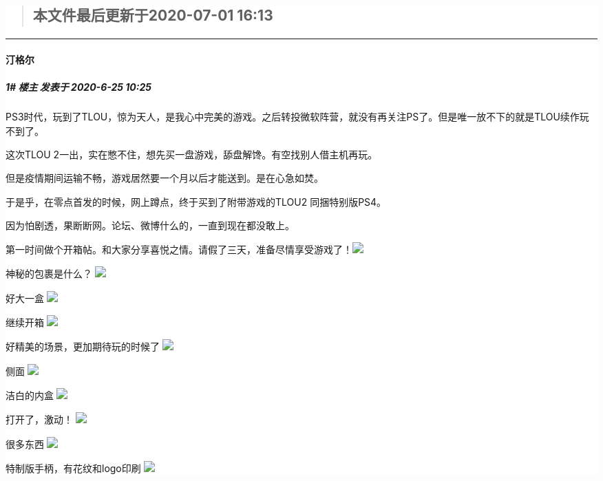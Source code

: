 > ## **本文件最后更新于2020-07-01 16:13** 


-----

####  汀格尔  
##### 1#       楼主       发表于 2020-6-25 10:25


PS3时代，玩到了TLOU，惊为天人，是我心中完美的游戏。之后转投微软阵营，就没有再关注PS了。但是唯一放不下的就是TLOU续作玩不到了。


这次TLOU 2一出，实在憋不住，想先买一盘游戏，舔盘解馋。有空找别人借主机再玩。

但是疫情期间运输不畅，游戏居然要一个月以后才能送到。是在心急如焚。

于是乎，在零点首发的时候，网上蹲点，终于买到了附带游戏的TLOU2 同捆特别版PS4。


因为怕剧透，果断断网。论坛、微博什么的，一直到现在都没敢上。

第一时间做个开箱帖。和大家分享喜悦之情。请假了三天，准备尽情享受游戏了！<img src="https://static.saraba1st.com/image/smiley/face2017/044.png" referrerpolicy="no-referrer">

神秘的包裹是什么？
<img src="https://i.loli.net/2020/06/25/ChB1H59vgike36E.jpg" referrerpolicy="no-referrer">


好大一盒
<img src="https://i.loli.net/2020/06/25/Gcedr1PFxTqgthQ.jpg" referrerpolicy="no-referrer">


继续开箱
<img src="https://i.loli.net/2020/06/25/DypvaT5qEmXBQxM.jpg" referrerpolicy="no-referrer">


好精美的场景，更加期待玩的时候了
<img src="https://i.loli.net/2020/06/25/OZK2YQcJdrgv5kf.jpg" referrerpolicy="no-referrer">


侧面
<img src="https://i.loli.net/2020/06/25/LxvD8ld5cGJqhN9.jpg" referrerpolicy="no-referrer">


洁白的内盒
<img src="https://i.loli.net/2020/06/25/dOrEuaklpx8UFtc.jpg" referrerpolicy="no-referrer">


打开了，激动！
<img src="https://i.loli.net/2020/06/25/Jj24xhtN8zOPRYm.jpg" referrerpolicy="no-referrer">


很多东西
<img src="https://i.loli.net/2020/06/25/LJX73WAZFsCeUyB.jpg" referrerpolicy="no-referrer">


特制版手柄，有花纹和logo印刷
<img src="https://i.loli.net/2020/06/25/xTyv9mprF64B2NC.jpg" referrerpolicy="no-referrer">
